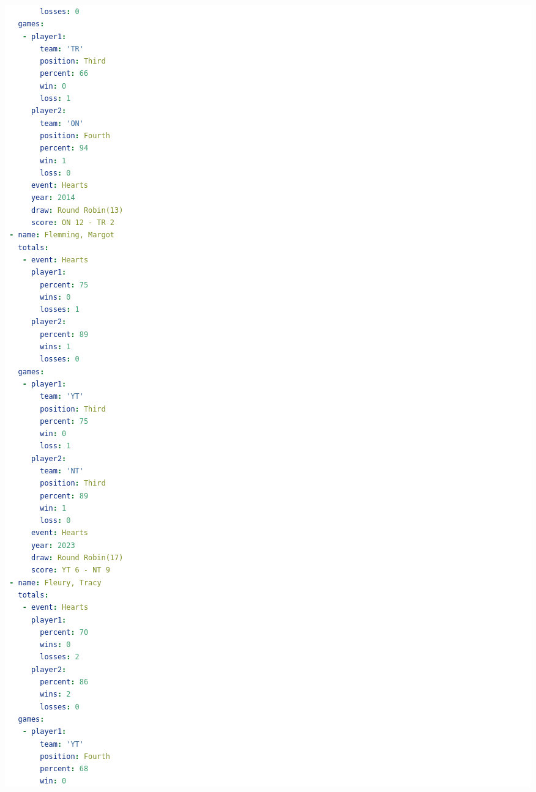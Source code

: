 ```yaml
        losses: 0
   games:
    - player1:
        team: 'TR'
        position: Third
        percent: 66
        win: 0
        loss: 1
      player2:
        team: 'ON'
        position: Fourth
        percent: 94
        win: 1
        loss: 0
      event: Hearts
      year: 2014
      draw: Round Robin(13)
      score: ON 12 - TR 2
 - name: Flemming, Margot
   totals:
    - event: Hearts
      player1:
        percent: 75
        wins: 0
        losses: 1
      player2:
        percent: 89
        wins: 1
        losses: 0
   games:
    - player1:
        team: 'YT'
        position: Third
        percent: 75
        win: 0
        loss: 1
      player2:
        team: 'NT'
        position: Third
        percent: 89
        win: 1
        loss: 0
      event: Hearts
      year: 2023
      draw: Round Robin(17)
      score: YT 6 - NT 9
 - name: Fleury, Tracy
   totals:
    - event: Hearts
      player1:
        percent: 70
        wins: 0
        losses: 2
      player2:
        percent: 86
        wins: 2
        losses: 0
   games:
    - player1:
        team: 'YT'
        position: Fourth
        percent: 68
        win: 0
```
